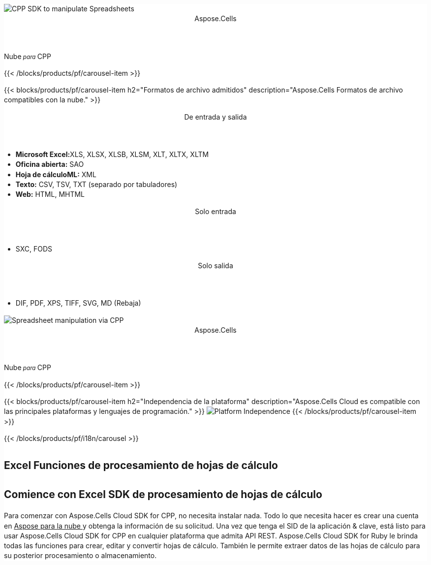 <div class="d1-logo"><img src="/sdk/aspose_cells-for-cpp.svg" alt="CPP SDK to manipulate Spreadsheets"><header>Aspose.Cells</header><footer> Nube<small> <em> para</em> </small>CPP</footer></div>
</div>

{{< /blocks/products/pf/carousel-item >}}

{{< blocks/products/pf/carousel-item h2="Formatos de archivo admitidos" description="Aspose.Cells Formatos de archivo compatibles con la nube." >}}
<div class="diagram1 d2  d1-cloud">
<div class="d1-row">
<div class="d1-col d1-left"><header><i class="fa fa-arrows-v "> </i> De entrada y salida</header><ul><li><b>Microsoft Excel:</b>XLS, XLSX, XLSB, XLSM, XLT, XLTX, XLTM</li>
<li><b>Oficina abierta:</b> SAO</li>
<li><b>Hoja de cálculoML:</b> XML</li>
<li><b>Texto:</b> CSV, TSV, TXT (separado por tabuladores)</li>
<li><b>Web:</b> HTML, MHTML</li>
</ul></div>

<div class="d1-col d1-right"><header><i class="fa  fa-mail-forward"> </i> Solo entrada</header><ul><li>SXC, FODS</li>
</ul><header><i class="fa  fa-mail-forward"> </i> Solo salida</header><ul><li>DIF, PDF, XPS, TIFF, SVG, MD (Rebaja)</li>
</ul></div>
</div>

<div class="d1-logo"><img src="/sdk/aspose_cells-for-cpp.svg" alt="Spreadsheet manipulation via CPP"><header>Aspose.Cells</header><footer> Nube<small> <em> para</em> </small>CPP</footer></div>
</div>

{{< /blocks/products/pf/carousel-item >}}


{{< blocks/products/pf/carousel-item h2="Independencia de la plataforma" description="Aspose.Cells Cloud es compatible con las principales plataformas y lenguajes de programación." >}}
<img title="Platform Independence" src="/supported-platform-min.png" alt="Platform Independence">
{{< /blocks/products/pf/carousel-item >}}

{{< /blocks/products/pf/i18n/carousel >}}



<div class="container-fluid features-section bg-gray singleproduct">
 <a class="anchor" id="features" name="features">
 </a>
 <div class="row">
  <div class="container">
   <h2 class="pr-ft">
Excel Funciones de procesamiento de hojas de cálculo
   </h2>
   <p>
   </p>
   <div class="col-lg-12">
    <h2 class="h2title">
 Comience con Excel SDK de procesamiento de hojas de cálculo
    </h2>
    <p>
 Para comenzar con Aspose.Cells Cloud SDK for CPP, no necesita instalar nada. Todo lo que necesita hacer es crear una cuenta en
     <a href="https://dashboard.aspose.cloud/#/apps">
 Aspose para la nube
     </a>
 y obtenga la información de su solicitud. Una vez que tenga el SID de la aplicación &amp; clave, está listo para usar Aspose.Cells Cloud SDK for CPP en cualquier plataforma que admita API REST. Aspose.Cells Cloud SDK for Ruby le brinda todas las funciones para crear, editar y convertir hojas de cálculo. También le permite extraer datos de las hojas de cálculo para su posterior procesamiento o almacenamiento.
    </p>
   </div>
   <div class="col-lg-12">